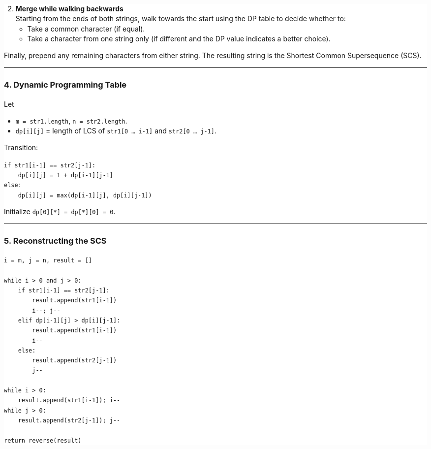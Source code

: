 2. **Merge while walking backwards**  
   Starting from the ends of both strings, walk towards the start using the DP table to decide whether to:
   - Take a common character (if equal).
   - Take a character from one string only (if different and the DP value indicates a better choice).

Finally, prepend any remaining characters from either string. The resulting string is the Shortest Common Supersequence (SCS).

---

### 4. Dynamic Programming Table

Let  

- `m = str1.length`, `n = str2.length`.  
- `dp[i][j]` = length of LCS of `str1[0 … i‑1]` and `str2[0 … j‑1]`.

Transition:

```
if str1[i-1] == str2[j-1]:
    dp[i][j] = 1 + dp[i-1][j-1]
else:
    dp[i][j] = max(dp[i-1][j], dp[i][j-1])
```

Initialize `dp[0][*] = dp[*][0] = 0`.

---

### 5. Reconstructing the SCS

```text
i = m, j = n, result = []

while i > 0 and j > 0:
    if str1[i-1] == str2[j-1]:
        result.append(str1[i-1])
        i--; j--
    elif dp[i-1][j] > dp[i][j-1]:
        result.append(str1[i-1])
        i--
    else:
        result.append(str2[j-1])
        j--

while i > 0:
    result.append(str1[i-1]); i--
while j > 0:
    result.append(str2[j-1]); j--

return reverse(result)
```
